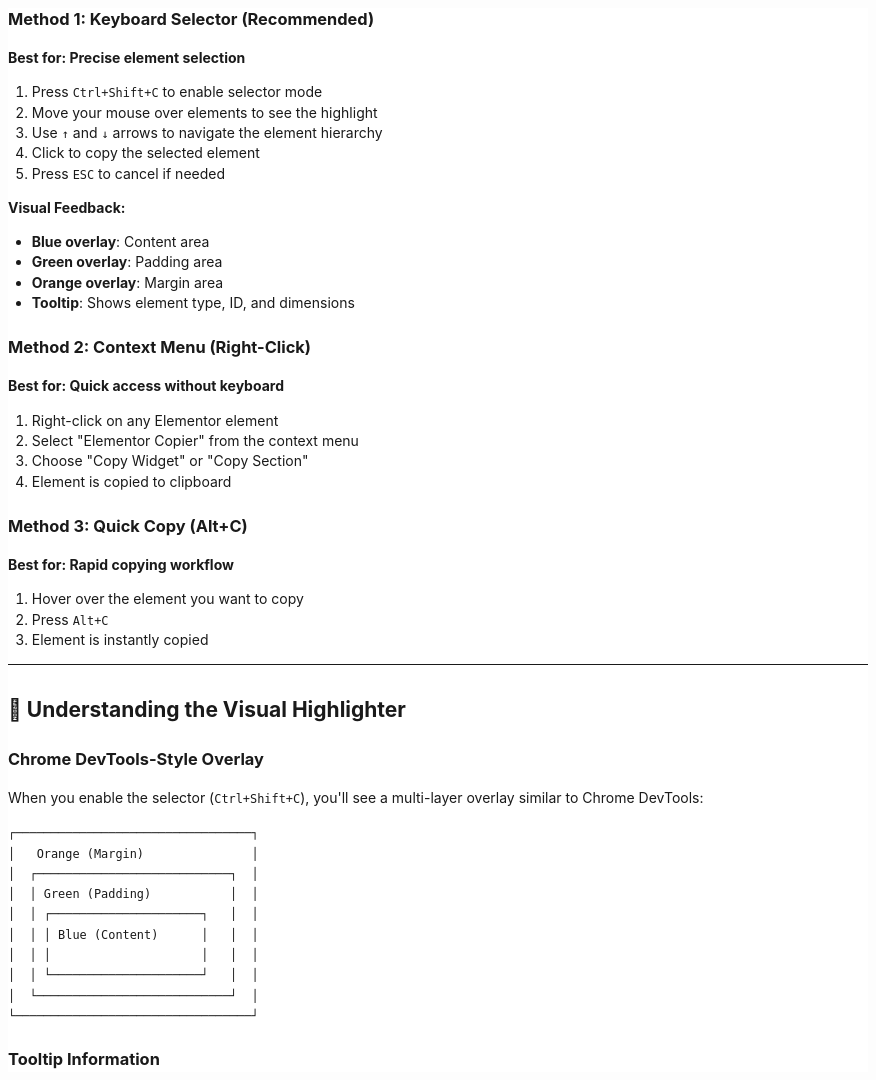 ### Method 1: Keyboard Selector (Recommended)
**Best for: Precise element selection**

1. Press `Ctrl+Shift+C` to enable selector mode
2. Move your mouse over elements to see the highlight
3. Use `↑` and `↓` arrows to navigate the element hierarchy
4. Click to copy the selected element
5. Press `ESC` to cancel if needed

**Visual Feedback:**
- **Blue overlay**: Content area
- **Green overlay**: Padding area
- **Orange overlay**: Margin area
- **Tooltip**: Shows element type, ID, and dimensions

### Method 2: Context Menu (Right-Click)
**Best for: Quick access without keyboard**

1. Right-click on any Elementor element
2. Select "Elementor Copier" from the context menu
3. Choose "Copy Widget" or "Copy Section"
4. Element is copied to clipboard

### Method 3: Quick Copy (Alt+C)
**Best for: Rapid copying workflow**

1. Hover over the element you want to copy
2. Press `Alt+C`
3. Element is instantly copied

---

## 🎨 Understanding the Visual Highlighter

### Chrome DevTools-Style Overlay

When you enable the selector (`Ctrl+Shift+C`), you'll see a multi-layer overlay similar to Chrome DevTools:

```
┌─────────────────────────────────┐
│   Orange (Margin)               │
│  ┌───────────────────────────┐  │
│  │ Green (Padding)           │  │
│  │ ┌─────────────────────┐   │  │
│  │ │ Blue (Content)      │   │  │
│  │ │                     │   │  │
│  │ └─────────────────────┘   │  │
│  └───────────────────────────┘  │
└─────────────────────────────────┘
```

### Tooltip Information
